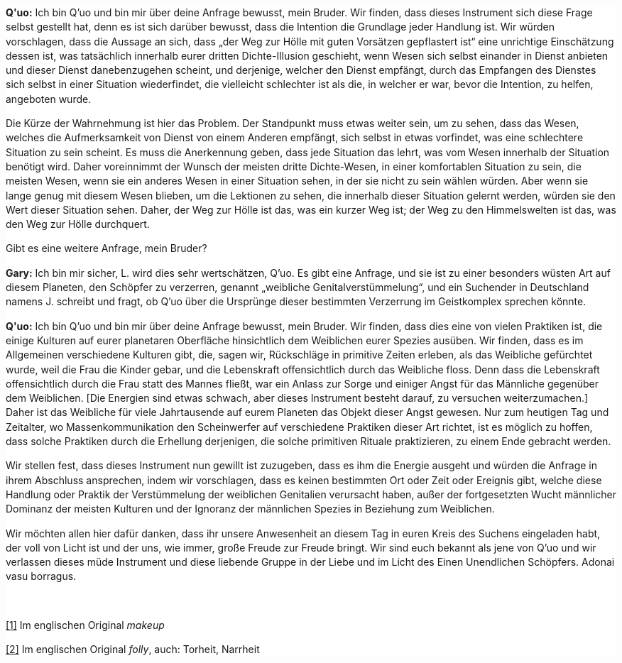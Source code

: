 <p><strong>Q'uo:</strong> Ich bin Q’uo und bin mir über deine Anfrage bewusst, mein Bruder. Wir finden, dass dieses Instrument sich diese Frage selbst gestellt hat, denn es ist sich darüber bewusst, dass die Intention die Grundlage jeder Handlung ist. Wir würden vorschlagen, dass die Aussage an sich, dass „der Weg zur Hölle mit guten Vorsätzen gepflastert ist“ eine unrichtige Einschätzung dessen ist, was tatsächlich innerhalb eurer dritten Dichte-Illusion geschieht, wenn Wesen sich selbst einander in Dienst anbieten und dieser Dienst danebenzugehen scheint, und derjenige, welcher den Dienst empfängt, durch das Empfangen des Dienstes sich selbst in einer Situation wiederfindet, die vielleicht schlechter ist als die, in welcher er war, bevor die Intention, zu helfen, angeboten wurde.</p>
<p>Die Kürze der Wahrnehmung ist hier das Problem. Der Standpunkt muss etwas weiter sein, um zu sehen, dass das Wesen, welches die Aufmerksamkeit von Dienst von einem Anderen empfängt, sich selbst in etwas vorfindet, was eine schlechtere Situation zu sein scheint. Es muss die Anerkennung geben, dass jede Situation das lehrt, was vom Wesen innerhalb der Situation benötigt wird. Daher voreinnimmt der Wunsch der meisten dritte Dichte-Wesen, in einer komfortablen Situation zu sein, die meisten Wesen, wenn sie ein anderes Wesen in einer Situation sehen, in der sie nicht zu sein wählen würden. Aber wenn sie lange genug mit diesem Wesen blieben, um die Lektionen zu sehen, die innerhalb dieser Situation gelernt werden, würden sie den Wert dieser Situation sehen. Daher, der Weg zur Hölle ist das, was ein kurzer Weg ist; der Weg zu den Himmelswelten ist das, was den Weg zur Hölle durchquert.</p>
<p>Gibt es eine weitere Anfrage, mein Bruder?</p>
<p><strong>Gary:</strong> Ich bin mir sicher, L. wird dies sehr wertschätzen, Q’uo. Es gibt eine Anfrage, und sie ist zu einer besonders wüsten Art auf diesem Planeten, den Schöpfer zu verzerren, genannt „weibliche Genitalverstümmelung“, und ein Suchender in Deutschland namens J. schreibt und fragt, ob Q’uo über die Ursprünge dieser bestimmten Verzerrung im Geistkomplex sprechen könnte.</p>
<p><strong>Q'uo:</strong> Ich bin Q’uo und bin mir über deine Anfrage bewusst, mein Bruder. Wir finden, dass dies eine von vielen Praktiken ist, die einige Kulturen auf eurer planetaren Oberfläche hinsichtlich dem Weiblichen eurer Spezies ausüben. Wir finden, dass es im Allgemeinen verschiedene Kulturen gibt, die, sagen wir, Rückschläge in primitive Zeiten erleben, als das Weibliche gefürchtet wurde, weil die Frau die Kinder gebar, und die Lebenskraft offensichtlich durch das Weibliche floss. Denn dass die Lebenskraft offensichtlich durch die Frau statt des Mannes fließt, war ein Anlass zur Sorge und einiger Angst für das Männliche gegenüber dem Weiblichen. [Die Energien sind etwas schwach, aber dieses Instrument besteht darauf, zu versuchen weiterzumachen.] Daher ist das Weibliche für viele Jahrtausende auf eurem Planeten das Objekt dieser Angst gewesen. Nur zum heutigen Tag und Zeitalter, wo Massenkommunikation den Scheinwerfer auf verschiedene Praktiken dieser Art richtet, ist es möglich zu hoffen, dass solche Praktiken durch die Erhellung derjenigen, die solche primitiven Rituale praktizieren, zu einem Ende gebracht werden.</p>
<p>Wir stellen fest, dass dieses Instrument nun gewillt ist zuzugeben, dass es ihm die Energie ausgeht und würden die Anfrage in ihrem Abschluss ansprechen, indem wir vorschlagen, dass es keinen bestimmten Ort oder Zeit oder Ereignis gibt, welche diese Handlung oder Praktik der Verstümmelung der weiblichen Genitalien verursacht haben, außer der fortgesetzten Wucht männlicher Dominanz der meisten Kulturen und der Ignoranz der männlichen Spezies in Beziehung zum Weiblichen. </p>
<p>Wir möchten allen hier dafür danken, dass ihr unsere Anwesenheit an diesem Tag in euren Kreis des Suchens eingeladen habt, der voll von Licht ist und der uns, wie immer, große Freude zur Freude bringt. Wir sind euch bekannt als jene von Q’uo und wir verlassen dieses müde Instrument und diese liebende Gruppe in der Liebe und im Licht des Einen Unendlichen Schöpfers. Adonai vasu borragus. </p>


<p class="separator-left-33"> </p>
<p class="footnote"><a id="_ftn1" href="#_ftnref1" name="_ftn1">[1]</a> Im englischen Original <em>makeup</em></p>

<p class="footnote"><a id="_ftn2" href="#_ftnref2" name="_ftn2">[2]</a> Im englischen Original <em>folly</em>, auch: Torheit, Narrheit</p>